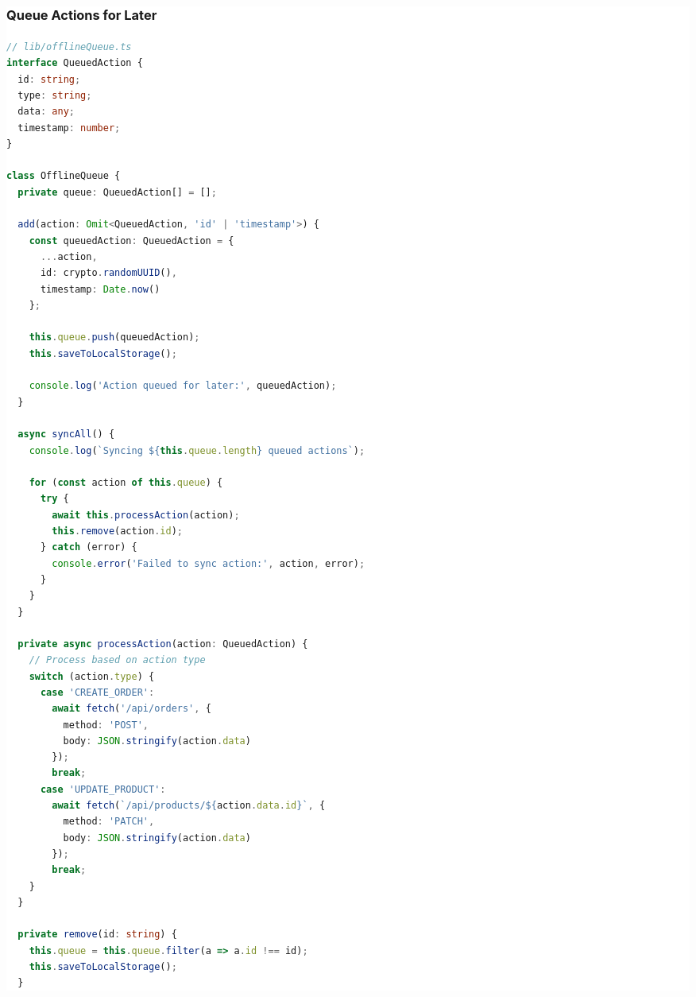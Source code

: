 ### Queue Actions for Later

```typescript
// lib/offlineQueue.ts
interface QueuedAction {
  id: string;
  type: string;
  data: any;
  timestamp: number;
}

class OfflineQueue {
  private queue: QueuedAction[] = [];

  add(action: Omit<QueuedAction, 'id' | 'timestamp'>) {
    const queuedAction: QueuedAction = {
      ...action,
      id: crypto.randomUUID(),
      timestamp: Date.now()
    };

    this.queue.push(queuedAction);
    this.saveToLocalStorage();

    console.log('Action queued for later:', queuedAction);
  }

  async syncAll() {
    console.log(`Syncing ${this.queue.length} queued actions`);

    for (const action of this.queue) {
      try {
        await this.processAction(action);
        this.remove(action.id);
      } catch (error) {
        console.error('Failed to sync action:', action, error);
      }
    }
  }

  private async processAction(action: QueuedAction) {
    // Process based on action type
    switch (action.type) {
      case 'CREATE_ORDER':
        await fetch('/api/orders', {
          method: 'POST',
          body: JSON.stringify(action.data)
        });
        break;
      case 'UPDATE_PRODUCT':
        await fetch(`/api/products/${action.data.id}`, {
          method: 'PATCH',
          body: JSON.stringify(action.data)
        });
        break;
    }
  }

  private remove(id: string) {
    this.queue = this.queue.filter(a => a.id !== id);
    this.saveToLocalStorage();
  }

```